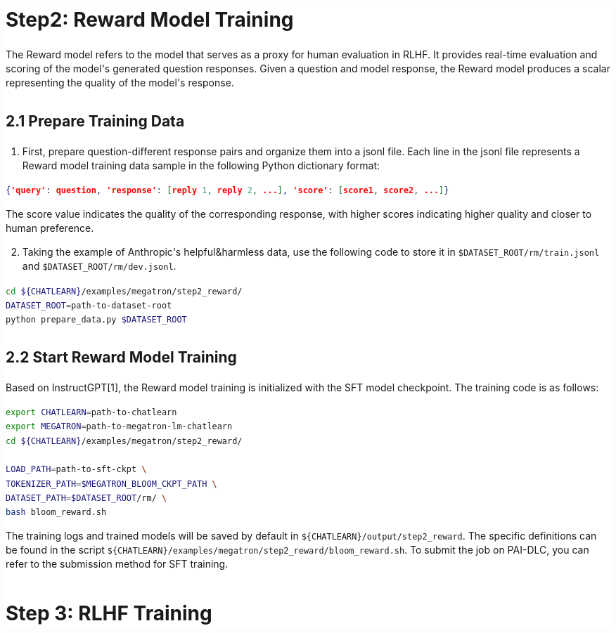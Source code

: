 # Step2: Reward Model Training

The Reward model refers to the model that serves as a proxy for human evaluation in RLHF. It provides real-time evaluation and scoring of the model's generated question responses. Given a question and model response, the Reward model produces a scalar representing the quality of the model's response.


## 2.1 Prepare Training Data

1. First, prepare question-different response pairs and organize them into a jsonl file. Each line in the jsonl file represents a Reward model training data sample in the following Python dictionary format:

```json
{'query': question, 'response': [reply 1, reply 2, ...], 'score': [score1, score2, ...]}
```

The score value indicates the quality of the corresponding response, with higher scores indicating higher quality and closer to human preference.

2. Taking the example of Anthropic's helpful&harmless data, use the following code to store it in `$DATASET_ROOT/rm/train.jsonl` and `$DATASET_ROOT/rm/dev.jsonl`.

```bash
cd ${CHATLEARN}/examples/megatron/step2_reward/
DATASET_ROOT=path-to-dataset-root
python prepare_data.py $DATASET_ROOT
```

## 2.2 Start Reward Model Training

Based on InstructGPT[1], the Reward model training is initialized with the SFT model checkpoint. The training code is as follows:

```bash
export CHATLEARN=path-to-chatlearn
export MEGATRON=path-to-megatron-lm-chatlearn
cd ${CHATLEARN}/examples/megatron/step2_reward/

LOAD_PATH=path-to-sft-ckpt \
TOKENIZER_PATH=$MEGATRON_BLOOM_CKPT_PATH \
DATASET_PATH=$DATASET_ROOT/rm/ \
bash bloom_reward.sh
```

The training logs and trained models will be saved by default in `${CHATLEARN}/output/step2_reward`. The specific definitions can be found in the script `${CHATLEARN}/examples/megatron/step2_reward/bloom_reward.sh`.
To submit the job on PAI-DLC, you can refer to the submission method for SFT training.

# Step 3: RLHF Training
